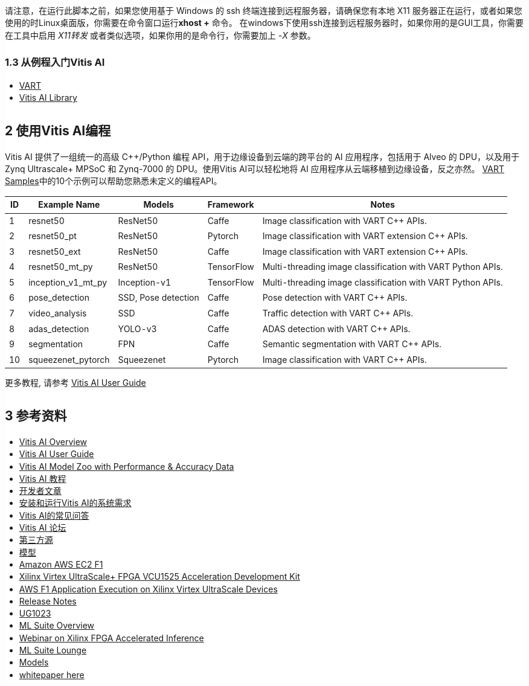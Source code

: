 请注意，在运行此脚本之前，如果您使用基于 Windows 的 ssh 终端连接到远程服务器，请确保您有本地 X11 服务器正在运行，或者如果您使用的时Linux桌面版，你需要在命令窗口运行**xhost +** 命令。 在windows下使用ssh连接到远程服务器时，如果你用的是GUI工具，你需要在工具中启用 *X11转发* 或者类似选项，如果你用的是命令行，你需要加上 *-X* 参数。

 ### 1.3 从例程入门Vitis AI
  - [VART](demo/VART/README.md) 
  - [Vitis AI Library](demo/Vitis-AI-Library/README.md)


## 2 使用Vitis AI编程

Vitis AI 提供了一组统一的高级 C++/Python 编程 API，用于边缘设备到云端的跨平台的 AI 应用程序，包括用于 Alveo 的 DPU，以及用于 Zynq Ultrascale+ MPSoC 和 Zynq-7000 的 DPU。使用Vitis AI可以轻松地将 AI 应用程序从云端移植到边缘设备，反之亦然。
[VART Samples](demo/VART)中的10个示例可以帮助您熟悉未定义的编程API。

| ID | Example Name          | Models              | Framework  | Notes                                                                     |
|----|-----------------------|---------------------|------------|---------------------------------------------------------------------------|
| 1  | resnet50              | ResNet50            | Caffe      | Image classification with VART C\+\+ APIs\.                   |
| 2  | resnet50\_pt          | ResNet50            | Pytorch    | Image classification with VART extension C\+\+ APIs\.         |
| 3  | resnet50\_ext         | ResNet50            | Caffe      | Image classification with VART extension C\+\+ APIs\.         |
| 4  | resnet50\_mt\_py      | ResNet50            | TensorFlow | Multi\-threading image classification with VART Python APIs\. |
| 5  | inception\_v1\_mt\_py | Inception\-v1       | TensorFlow | Multi\-threading image classification with VART Python APIs\. |
| 6  | pose\_detection       | SSD, Pose detection | Caffe      | Pose detection with VART C\+\+ APIs\.                         |
| 7  | video\_analysis       | SSD                 | Caffe      | Traffic detection with VART C\+\+ APIs\.                      |
| 8  | adas\_detection       | YOLO\-v3            | Caffe      | ADAS detection with VART C\+\+ APIs\.                         |
| 9  | segmentation          | FPN                 | Caffe      | Semantic segmentation with VART C\+\+ APIs\.                  |
| 10 | squeezenet\_pytorch   | Squeezenet          | Pytorch    | Image classification with VART C\+\+ APIs\.                   |

更多教程, 请参考 [Vitis AI User Guide](https://www.xilinx.com/html_docs/vitis_ai/1_4/index.html)


## 3 参考资料
- [Vitis AI Overview](https://www.xilinx.com/products/design-tools/vitis/vitis-ai.html)
- [Vitis AI User Guide](https://www.xilinx.com/html_docs/vitis_ai/1_4/index.html)
- [Vitis AI Model Zoo with Performance & Accuracy Data](models/AI-Model-Zoo)
- [Vitis AI 教程](https://github.com/Xilinx/Vitis-Tutorials/tree/master/Machine_Learning)
- [开发者文章](https://developer.xilinx.com/en/get-started/ai.html)
- [安装和运行Vitis AI的系统需求](docs/learn/system_requirements.md)
- [Vitis AI的常见问答](docs/quick-start/faq.md)
- [Vitis AI 论坛](https://forums.xilinx.com/t5/AI-and-Vitis-AI/bd-p/AI)
- [第三方源](docs/reference/Thirdpartysource.md)
- [模型](docs/models.md)
- [Amazon AWS EC2 F1](https://aws.amazon.com/marketplace/pp/B077FM2JNS)
- [Xilinx Virtex UltraScale+ FPGA VCU1525 Acceleration Development Kit](https://www.xilinx.com/products/boards-and-kits/vcu1525-a.html)
- [AWS F1 Application Execution on Xilinx Virtex UltraScale Devices](https://github.com/aws/aws-fpga/blob/master/SDAccel/README.md)
- [Release Notes](docs/release-notes/1.x.md)
- [UG1023](https://www.xilinx.com/support/documentation/sw_manuals/xilinx2017_4/ug1023-sdaccel-user-guide.pdf)
- [ML Suite Overview](docs/ml-suite-overview.md)
- [Webinar on Xilinx FPGA Accelerated Inference](https://event.on24.com/wcc/r/1625401/2D3B69878E21E0A3DA63B4CDB5531C23?partnerref=Mlsuite)
- [ML Suite Lounge](https://www.xilinx.com/products/boards-and-kits/alveo/applications/xilinx-machine-learning-suite.html)
- [Models](https://www.xilinx.com/products/boards-and-kits/alveo/applications/xilinx-machine-learning-suite.html#gettingStartedCloud)
- [whitepaper here](https://www.xilinx.com/support/documentation/white_papers/wp504-accel-dnns.pdf)

